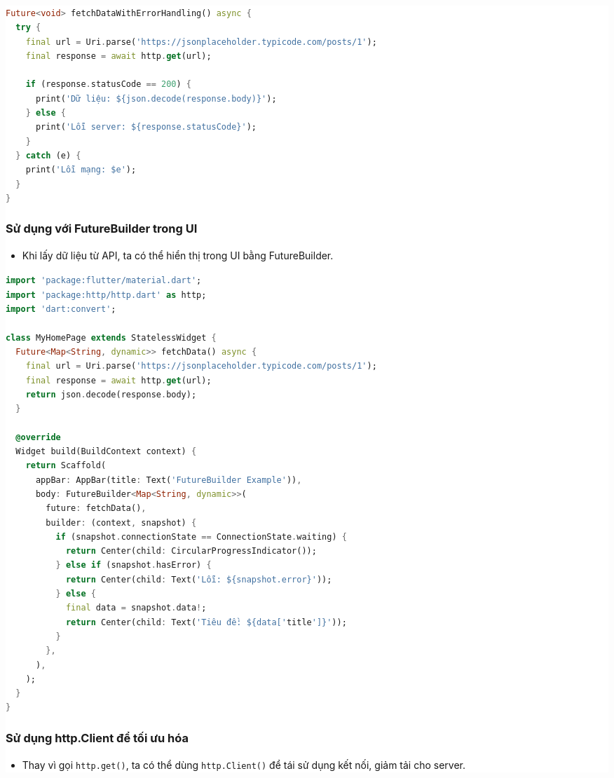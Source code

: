 ```dart
Future<void> fetchDataWithErrorHandling() async {
  try {
    final url = Uri.parse('https://jsonplaceholder.typicode.com/posts/1');
    final response = await http.get(url);

    if (response.statusCode == 200) {
      print('Dữ liệu: ${json.decode(response.body)}');
    } else {
      print('Lỗi server: ${response.statusCode}');
    }
  } catch (e) {
    print('Lỗi mạng: $e');
  }
}
```
### Sử dụng với FutureBuilder trong UI
- Khi lấy dữ liệu từ API, ta có thể hiển thị trong UI bằng FutureBuilder.

```dart
import 'package:flutter/material.dart';
import 'package:http/http.dart' as http;
import 'dart:convert';

class MyHomePage extends StatelessWidget {
  Future<Map<String, dynamic>> fetchData() async {
    final url = Uri.parse('https://jsonplaceholder.typicode.com/posts/1');
    final response = await http.get(url);
    return json.decode(response.body);
  }

  @override
  Widget build(BuildContext context) {
    return Scaffold(
      appBar: AppBar(title: Text('FutureBuilder Example')),
      body: FutureBuilder<Map<String, dynamic>>(
        future: fetchData(),
        builder: (context, snapshot) {
          if (snapshot.connectionState == ConnectionState.waiting) {
            return Center(child: CircularProgressIndicator());
          } else if (snapshot.hasError) {
            return Center(child: Text('Lỗi: ${snapshot.error}'));
          } else {
            final data = snapshot.data!;
            return Center(child: Text('Tiêu đề: ${data['title']}'));
          }
        },
      ),
    );
  }
}
```
### Sử dụng http.Client để tối ưu hóa
- Thay vì gọi `http.get()`, ta có thể dùng `http.Client()` để tái sử dụng kết nối, giảm tải cho server.
